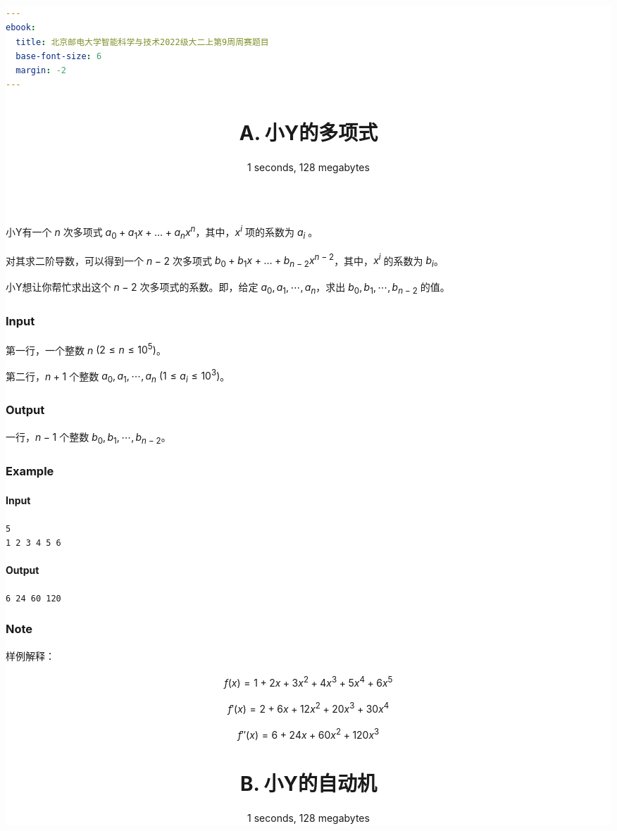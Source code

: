 ```yaml
---
ebook:
  title: 北京邮电大学智能科学与技术2022级大二上第9周周赛题目
  base-font-size: 6
  margin: -2
---
```


# <center>A. 小Y的多项式</center>
<center>1 seconds, 128 megabytes</center>

<br/><br/>

小Y有一个 $n$ 次多项式 $a_0 + a_1x + \dots + a_nx^n$，其中，$x^i$ 项的系数为 $a_i$ 。

对其求二阶导数，可以得到一个 $n-2$ 次多项式 $b_0 + b_1x + \dots + b_{n-2}x^{n-2}$，其中，$x^i$ 的系数为 $b_i$。

小Y想让你帮忙求出这个 $n-2$ 次多项式的系数。即，给定 $a_0, a_1, \cdots, a_n$，求出 $b_0, b_1, \cdots, b_{n-2}$ 的值。

### Input

第一行，一个整数 $n$  $(2 \leq n \leq 10^5)$。

第二行，$n+1$ 个整数 $a_0, a_1, \cdots, a_n$ $(1 \leq a_i \leq 10^3)$。

### Output

一行，$n-1$ 个整数 $b_0, b_1, \cdots, b_{n-2}$。

### Example
#### Input
```
5
1 2 3 4 5 6
```
#### Output
```
6 24 60 120
```

### Note
样例解释：

$$f(x) = 1 + 2x + 3x^2 + 4x^3 + 5x^4 + 6x^5$$

$$f'(x) = 2 + 6x + 12x^2 + 20x^3 + 30x^4$$

$$f''(x) = 6 + 24x + 60x^2 + 120x^3$$

<div style="page-break-after: always"></div>

# <center>B. 小Y的自动机</center>
<center>1 seconds, 128 megabytes</center>

